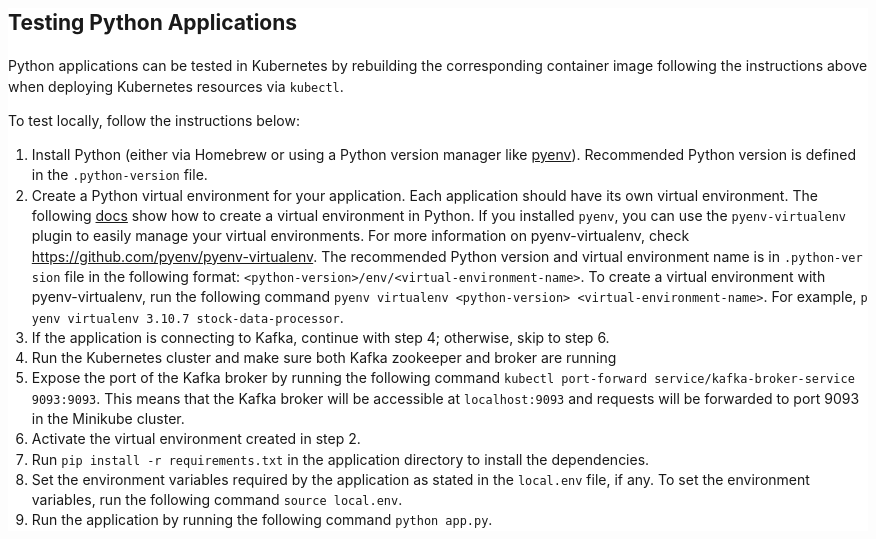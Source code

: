 ## Testing Python Applications

Python applications can be tested in Kubernetes by rebuilding the corresponding container image following the instructions above when deploying Kubernetes resources via `kubectl`.

To test locally, follow the instructions below:
1. Install Python (either via Homebrew or using a Python version manager like [pyenv](https://github.com/pyenv/pyenv)). Recommended Python version is defined in the `.python-version` file.
2. Create a Python virtual environment for your application. Each application should have its own virtual environment. The following [docs](https://docs.python.org/3/tutorial/venv.html) show how to create a virtual environment in Python. If you installed `pyenv`, you can use the `pyenv-virtualenv` plugin to easily manage your virtual environments.  For more information on pyenv-virtualenv, check https://github.com/pyenv/pyenv-virtualenv. The recommended Python version and virtual environment name is in `.python-version` file in the following format: `<python-version>/env/<virtual-environment-name>`. To create a virtual environment with pyenv-virtualenv, run the following command `pyenv virtualenv <python-version> <virtual-environment-name>`. For example, `pyenv virtualenv 3.10.7 stock-data-processor`.
3. If the application is connecting to Kafka, continue with step 4; otherwise, skip to step 6.
4. Run the Kubernetes cluster and make sure both Kafka zookeeper and broker are running
5. Expose the port of the Kafka broker by running the following command `kubectl port-forward service/kafka-broker-service 9093:9093`. This means that the Kafka broker will be accessible at `localhost:9093` and requests will be forwarded to port 9093 in the Minikube cluster.
6. Activate the virtual environment created in step 2.
7. Run `pip install -r requirements.txt` in the application directory to install the dependencies.
8. Set the environment variables required by the application as stated in the `local.env` file, if any. To set the environment variables, run the following command `source local.env`. 
9. Run the application by running the following command `python app.py`.
